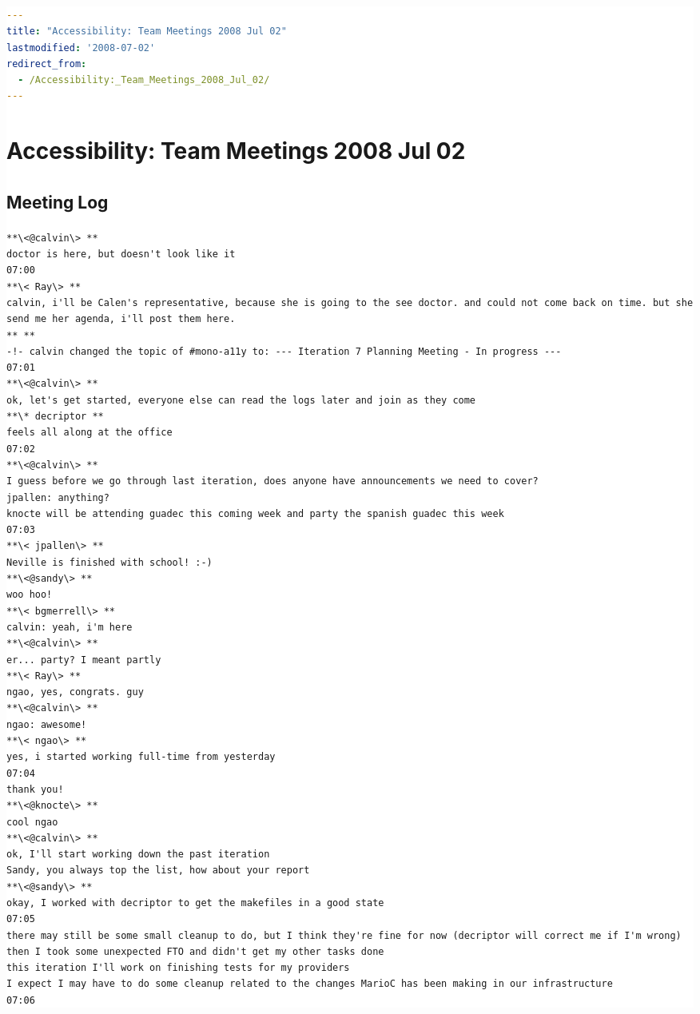 ```yaml
---
title: "Accessibility: Team Meetings 2008 Jul 02"
lastmodified: '2008-07-02'
redirect_from:
  - /Accessibility:_Team_Meetings_2008_Jul_02/
---
```


Accessibility: Team Meetings 2008 Jul 02
========================================

Meeting Log
-----------

    **\<@calvin\> **
    doctor is here, but doesn't look like it
    07:00
    **\< Ray\> **
    calvin, i'll be Calen's representative, because she is going to the see doctor. and could not come back on time. but she send me her agenda, i'll post them here.
    ** **
    -!- calvin changed the topic of #mono-a11y to: --- Iteration 7 Planning Meeting - In progress ---
    07:01
    **\<@calvin\> **
    ok, let's get started, everyone else can read the logs later and join as they come
    **\* decriptor **
    feels all along at the office
    07:02
    **\<@calvin\> **
    I guess before we go through last iteration, does anyone have announcements we need to cover?
    jpallen: anything?
    knocte will be attending guadec this coming week and party the spanish guadec this week
    07:03
    **\< jpallen\> **
    Neville is finished with school! :-)
    **\<@sandy\> **
    woo hoo!
    **\< bgmerrell\> **
    calvin: yeah, i'm here
    **\<@calvin\> **
    er... party? I meant partly
    **\< Ray\> **
    ngao, yes, congrats. guy
    **\<@calvin\> **
    ngao: awesome!
    **\< ngao\> **
    yes, i started working full-time from yesterday
    07:04
    thank you!
    **\<@knocte\> **
    cool ngao
    **\<@calvin\> **
    ok, I'll start working down the past iteration
    Sandy, you always top the list, how about your report
    **\<@sandy\> **
    okay, I worked with decriptor to get the makefiles in a good state
    07:05
    there may still be some small cleanup to do, but I think they're fine for now (decriptor will correct me if I'm wrong)
    then I took some unexpected FTO and didn't get my other tasks done
    this iteration I'll work on finishing tests for my providers
    I expect I may have to do some cleanup related to the changes MarioC has been making in our infrastructure
    07:06
